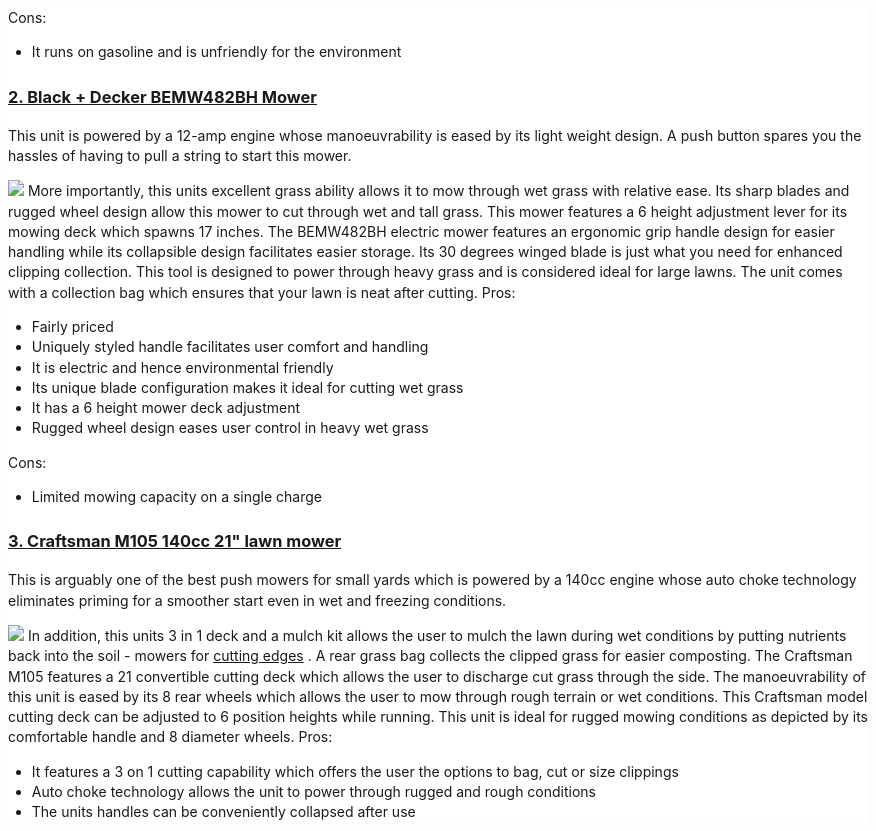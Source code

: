 Cons:
- It runs on gasoline and is unfriendly for the environment

### [2. Black + Decker BEMW482BH Mower](https://www.amazon.com/Honda-HRX217K5VKA-Versamow-Director-MicroCut/dp/B0757WBZWM/?tag=p-policy-20)
This unit is powered by a 12-amp engine whose manoeuvrability is eased by its light weight design. A push button spares you the hassles of having to pull a string to start this mower.

![](/assets/img/e/ir)
More importantly, this units excellent grass ability allows it to mow through wet grass with relative ease. Its sharp blades and rugged wheel design allow this mower to cut through wet and tall grass. This mower features a 6 height adjustment lever for its mowing deck which spawns 17 inches.
The BEMW482BH electric mower features an ergonomic grip handle design for easier handling while its collapsible design facilitates easier storage. Its 30 degrees winged blade is just what you need for enhanced clipping collection. This tool is designed to power through heavy grass and is considered ideal for large lawns. The unit comes with a collection bag which ensures that your lawn is neat after cutting.
Pros:
- Fairly priced
- Uniquely styled handle facilitates user comfort and handling
- It is electric and hence environmental friendly
- Its unique blade configuration makes it ideal for cutting wet grass
- It has a 6 height mower deck adjustment
- Rugged wheel design eases user control in heavy wet grass

Cons:
- Limited mowing capacity on a single charge

### [3. Craftsman M105 140cc 21" lawn mower](https://www.amazon.com/Craftsman-M105-140cc-21-Inch-Powered/dp/B07NW8SP6H/?tag=p-policy-20)
This is arguably one of the best push mowers for small yards which is powered by a 140cc engine whose auto choke technology eliminates priming for a smoother start even in wet and freezing conditions.

![](/assets/img/e/ir)
In addition, this units 3 in 1 deck and a mulch kit allows the user to mulch the lawn during wet conditions by putting nutrients back into the soil - mowers for
[cutting edges](https://pestpolicy.com/best-lawn-mower-for-cutting-edges/)
.
A rear grass bag collects the clipped grass for easier composting. The Craftsman M105 features a 21 convertible cutting deck which allows the user to discharge cut grass through the side.
The manoeuvrability of this unit is eased by its 8 rear wheels which allows the user to mow through rough terrain or wet conditions. This Craftsman model cutting deck can be adjusted to 6 position heights while running. This unit is ideal for rugged mowing conditions as depicted by its comfortable handle and 8 diameter wheels.
Pros:
- It features a 3 on 1 cutting capability which offers the user the options to bag, cut or size clippings
- Auto choke technology allows the unit to power through rugged and rough conditions
- The units handles can be conveniently collapsed after use

